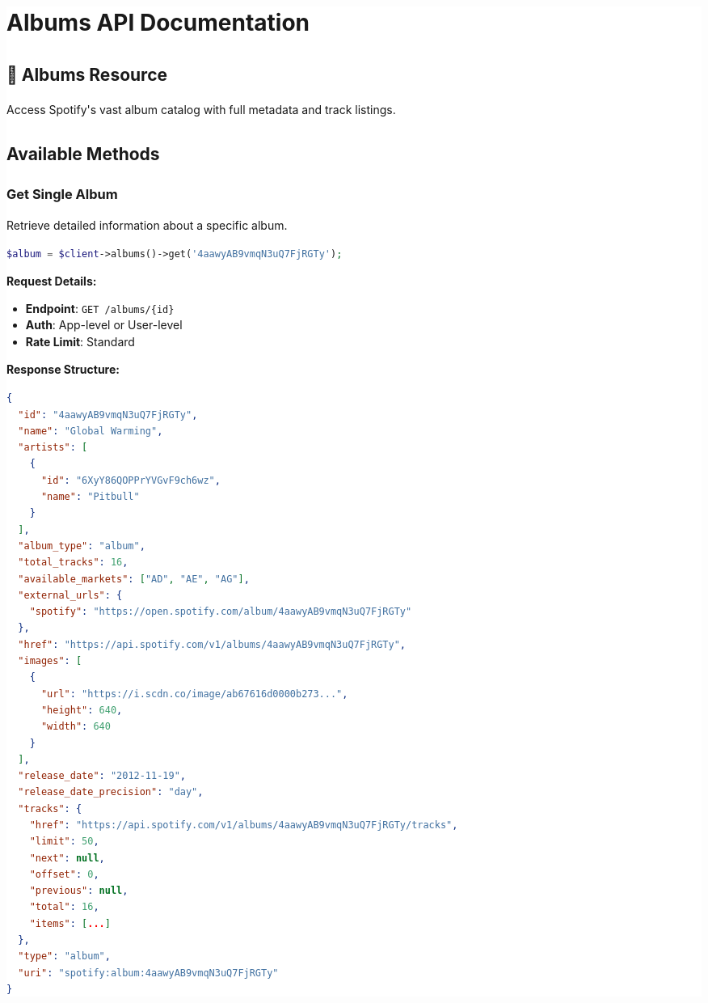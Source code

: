 # Albums API Documentation

## 🎵 Albums Resource

Access Spotify's vast album catalog with full metadata and track listings.

## Available Methods

### Get Single Album
Retrieve detailed information about a specific album.

```php
$album = $client->albums()->get('4aawyAB9vmqN3uQ7FjRGTy');
```

**Request Details:**
- **Endpoint**: `GET /albums/{id}`
- **Auth**: App-level or User-level
- **Rate Limit**: Standard

**Response Structure:**
```json
{
  "id": "4aawyAB9vmqN3uQ7FjRGTy",
  "name": "Global Warming",
  "artists": [
    {
      "id": "6XyY86QOPPrYVGvF9ch6wz",
      "name": "Pitbull"
    }
  ],
  "album_type": "album",
  "total_tracks": 16,
  "available_markets": ["AD", "AE", "AG"],
  "external_urls": {
    "spotify": "https://open.spotify.com/album/4aawyAB9vmqN3uQ7FjRGTy"
  },
  "href": "https://api.spotify.com/v1/albums/4aawyAB9vmqN3uQ7FjRGTy",
  "images": [
    {
      "url": "https://i.scdn.co/image/ab67616d0000b273...",
      "height": 640,
      "width": 640
    }
  ],
  "release_date": "2012-11-19",
  "release_date_precision": "day",
  "tracks": {
    "href": "https://api.spotify.com/v1/albums/4aawyAB9vmqN3uQ7FjRGTy/tracks",
    "limit": 50,
    "next": null,
    "offset": 0,
    "previous": null,
    "total": 16,
    "items": [...]
  },
  "type": "album",
  "uri": "spotify:album:4aawyAB9vmqN3uQ7FjRGTy"
}
```
